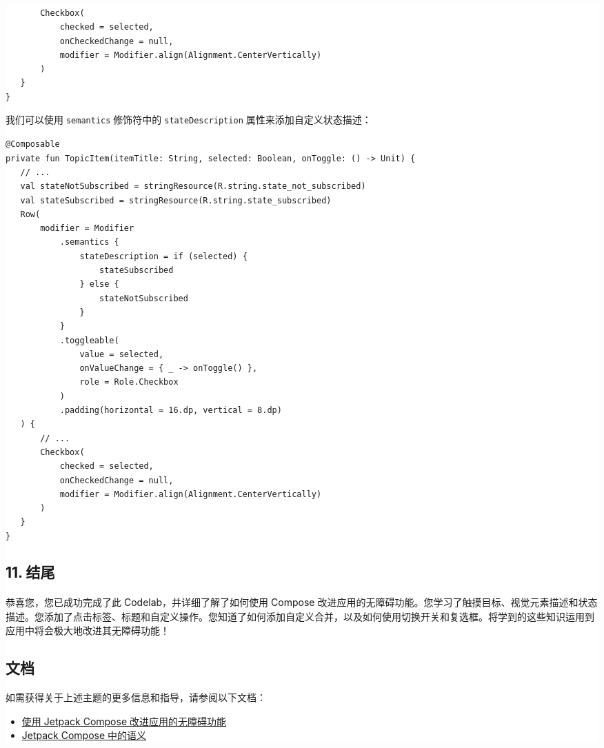 ```auto
       Checkbox(
           checked = selected,
           onCheckedChange = null,
           modifier = Modifier.align(Alignment.CenterVertically)
       )
   }
}
```

我们可以使用 `semantics` 修饰符中的 `stateDescription` 属性来添加自定义状态描述：

```auto
@Composable
private fun TopicItem(itemTitle: String, selected: Boolean, onToggle: () -> Unit) {
   // ...
   val stateNotSubscribed = stringResource(R.string.state_not_subscribed)
   val stateSubscribed = stringResource(R.string.state_subscribed)
   Row(
       modifier = Modifier
           .semantics {
               stateDescription = if (selected) {
                   stateSubscribed
               } else {
                   stateNotSubscribed
               }
           }
           .toggleable(
               value = selected,
               onValueChange = { _ -> onToggle() },
               role = Role.Checkbox
           )
           .padding(horizontal = 16.dp, vertical = 8.dp)
   ) {
       // ...
       Checkbox(
           checked = selected,
           onCheckedChange = null,
           modifier = Modifier.align(Alignment.CenterVertically)
       )
   }
}
```

## 11\. 结尾

恭喜您，您已成功完成了此 Codelab，并详细了解了如何使用 Compose 改进应用的无障碍功能。您学习了触摸目标、视觉元素描述和状态描述。您添加了点击标签、标题和自定义操作。您知道了如何添加自定义合并，以及如何使用切换开关和复选框。将学到的这些知识运用到应用中将会极大地改进其无障碍功能！

## 文档

如需获得关于上述主题的更多信息和指导，请参阅以下文档：

+   [使用 Jetpack Compose 改进应用的无障碍功能](https://developer.android.com/jetpack/compose/accessibility?hl=zh-cn)
+   [Jetpack Compose 中的语义](https://developer.android.com/jetpack/compose/semantics?hl=zh-cn)
